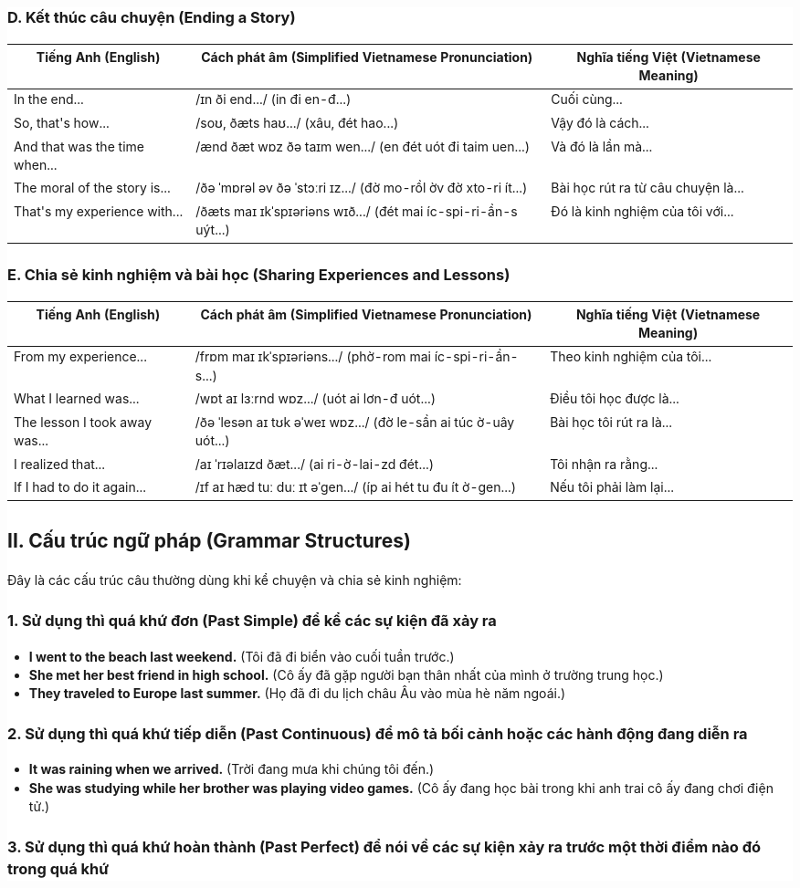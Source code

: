
### D. Kết thúc câu chuyện (Ending a Story)

| Tiếng Anh (English) | Cách phát âm (Simplified Vietnamese Pronunciation) | Nghĩa tiếng Việt (Vietnamese Meaning) |
|---|---|---|
| In the end... | /ɪn ði end.../ (in đi en-đ...) | Cuối cùng... |
| So, that's how... | /soʊ, ðæts haʊ.../ (xâu, đét hao...) | Vậy đó là cách... |
| And that was the time when... | /ænd ðæt wɒz ðə taɪm wen.../ (en đét uót đi taim uen...) | Và đó là lần mà... |
| The moral of the story is... | /ðə ˈmɒrəl əv ðə ˈstɔːri ɪz.../ (đờ mo-rồl ờv đờ xto-ri ít...) | Bài học rút ra từ câu chuyện là... |
| That's my experience with... | /ðæts maɪ ɪkˈspɪəriəns wɪð.../ (đét mai íc-spi-ri-ần-s uýt...) | Đó là kinh nghiệm của tôi với... |

### E. Chia sẻ kinh nghiệm và bài học (Sharing Experiences and Lessons)

| Tiếng Anh (English) | Cách phát âm (Simplified Vietnamese Pronunciation) | Nghĩa tiếng Việt (Vietnamese Meaning) |
|---|---|---|
| From my experience... | /frɒm maɪ ɪkˈspɪəriəns.../ (phờ-rom mai íc-spi-ri-ần-s...) | Theo kinh nghiệm của tôi... |
| What I learned was... | /wɒt aɪ lɜːrnd wɒz.../ (uót ai lơn-đ uót...) | Điều tôi học được là... |
| The lesson I took away was... | /ðə ˈlesən aɪ tʊk əˈweɪ wɒz.../ (đờ le-sần ai túc ờ-uây uót...) | Bài học tôi rút ra là... |
| I realized that... | /aɪ ˈrɪəlaɪzd ðæt.../ (ai ri-ờ-lai-zd đét...) | Tôi nhận ra rằng... |
| If I had to do it again... | /ɪf aɪ hæd tuː duː ɪt əˈɡen.../ (íp ai hét tu đu ít ờ-gen...) | Nếu tôi phải làm lại... |

## II. Cấu trúc ngữ pháp (Grammar Structures)

Đây là các cấu trúc câu thường dùng khi kể chuyện và chia sẻ kinh nghiệm:

### 1. Sử dụng thì quá khứ đơn (Past Simple) để kể các sự kiện đã xảy ra

* **I went to the beach last weekend.** (Tôi đã đi biển vào cuối tuần trước.)
* **She met her best friend in high school.** (Cô ấy đã gặp người bạn thân nhất của mình ở trường trung học.)
* **They traveled to Europe last summer.** (Họ đã đi du lịch châu Âu vào mùa hè năm ngoái.)

### 2. Sử dụng thì quá khứ tiếp diễn (Past Continuous) để mô tả bối cảnh hoặc các hành động đang diễn ra

* **It was raining when we arrived.** (Trời đang mưa khi chúng tôi đến.)
* **She was studying while her brother was playing video games.** (Cô ấy đang học bài trong khi anh trai cô ấy đang chơi điện tử.)

### 3. Sử dụng thì quá khứ hoàn thành (Past Perfect) để nói về các sự kiện xảy ra trước một thời điểm nào đó trong quá khứ

